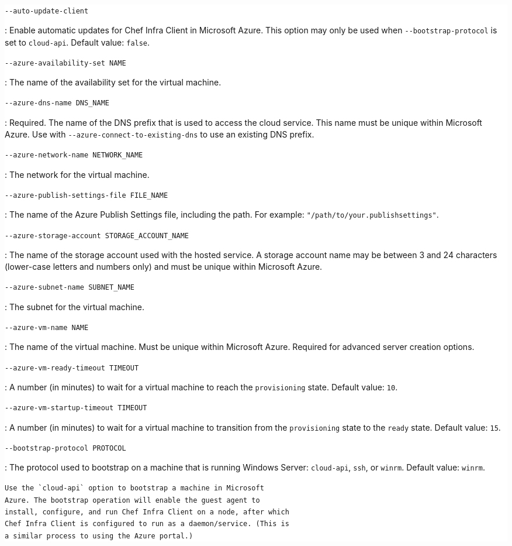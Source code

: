 `--auto-update-client`

:   Enable automatic updates for Chef Infra Client in Microsoft Azure.
    This option may only be used when `--bootstrap-protocol` is set to
    `cloud-api`. Default value: `false`.

`--azure-availability-set NAME`

:   The name of the availability set for the virtual machine.

`--azure-dns-name DNS_NAME`

:   Required. The name of the DNS prefix that is used to access the
    cloud service. This name must be unique within Microsoft Azure. Use
    with `--azure-connect-to-existing-dns` to use an existing DNS
    prefix.

`--azure-network-name NETWORK_NAME`

:   The network for the virtual machine.

`--azure-publish-settings-file FILE_NAME`

:   The name of the Azure Publish Settings file, including the path. For
    example: `"/path/to/your.publishsettings"`.

`--azure-storage-account STORAGE_ACCOUNT_NAME`

:   The name of the storage account used with the hosted service. A
    storage account name may be between 3 and 24 characters (lower-case
    letters and numbers only) and must be unique within Microsoft Azure.

`--azure-subnet-name SUBNET_NAME`

:   The subnet for the virtual machine.

`--azure-vm-name NAME`

:   The name of the virtual machine. Must be unique within Microsoft
    Azure. Required for advanced server creation options.

`--azure-vm-ready-timeout TIMEOUT`

:   A number (in minutes) to wait for a virtual machine to reach the
    `provisioning` state. Default value: `10`.

`--azure-vm-startup-timeout TIMEOUT`

:   A number (in minutes) to wait for a virtual machine to transition
    from the `provisioning` state to the `ready` state. Default value:
    `15`.

`--bootstrap-protocol PROTOCOL`

:   The protocol used to bootstrap on a machine that is running Windows
    Server: `cloud-api`, `ssh`, or `winrm`. Default value: `winrm`.

    Use the `cloud-api` option to bootstrap a machine in Microsoft
    Azure. The bootstrap operation will enable the guest agent to
    install, configure, and run Chef Infra Client on a node, after which
    Chef Infra Client is configured to run as a daemon/service. (This is
    a similar process to using the Azure portal.)

